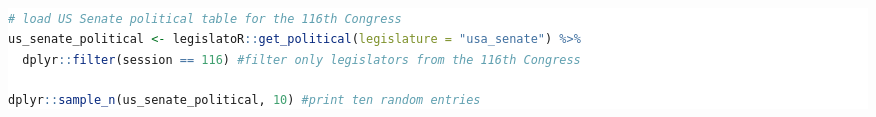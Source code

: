```r
# load US Senate political table for the 116th Congress
us_senate_political <- legislatoR::get_political(legislature = "usa_senate") %>%
  dplyr::filter(session == 116) #filter only legislators from the 116th Congress

dplyr::sample_n(us_senate_political, 10) #print ten random entries
```

<div data-pagedtable>
<script data-pagedtable-source type="application/json">